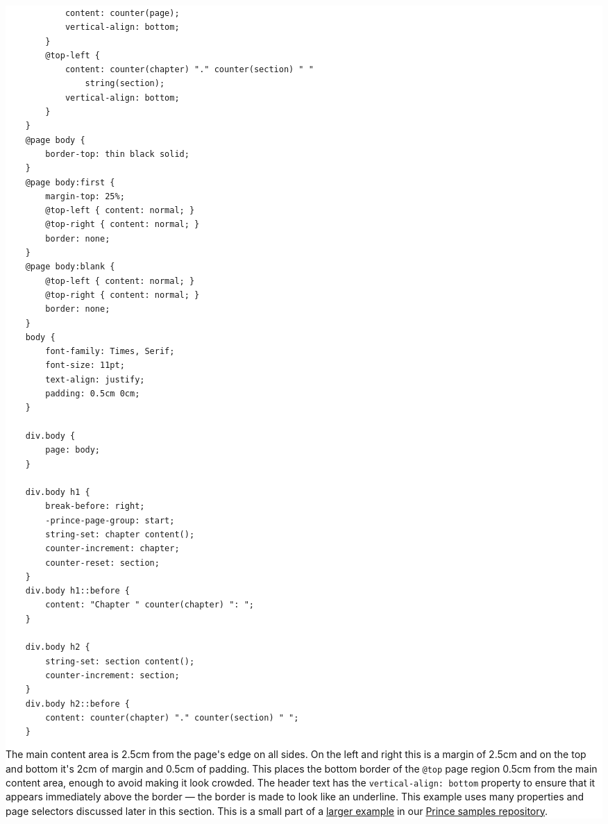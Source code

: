 ```
            content: counter(page);
            vertical-align: bottom;
        }
        @top-left {
            content: counter(chapter) "." counter(section) " "
                string(section);
            vertical-align: bottom;
        }
    }
    @page body {
        border-top: thin black solid;
    }
    @page body:first {
        margin-top: 25%;
        @top-left { content: normal; }
        @top-right { content: normal; }
        border: none;
    }
    @page body:blank {
        @top-left { content: normal; }
        @top-right { content: normal; }
        border: none;
    }
    body {
        font-family: Times, Serif;
        font-size: 11pt;
        text-align: justify;
        padding: 0.5cm 0cm;
    }

    div.body {
        page: body;
    }

    div.body h1 {
        break-before: right;
        -prince-page-group: start;
        string-set: chapter content();
        counter-increment: chapter;
        counter-reset: section;
    }
    div.body h1::before {
        content: "Chapter " counter(chapter) ": ";
    }

    div.body h2 {
        string-set: section content();
        counter-increment: section;
    }
    div.body h2::before {
        content: counter(chapter) "." counter(section) " ";
    }
```
The main content area is 2.5cm from the page's edge on all sides. On the left and right this is a margin of 2.5cm and on the top and bottom it's 2cm of margin and 0.5cm of padding. This places the bottom border of the `@top` page region 0.5cm from the main content area, enough to avoid making it look crowded. The header text has the `vertical-align: bottom` property to ensure that it appears immediately above the border — the border is made to look like an underline. This example uses many properties and page selectors discussed later in this section. This is a small part of a [larger example](https://github.com/yeslogic/prince-samples/tree/master/thesis) in our [Prince samples repository](https://github.com/yeslogic/prince-samples).
